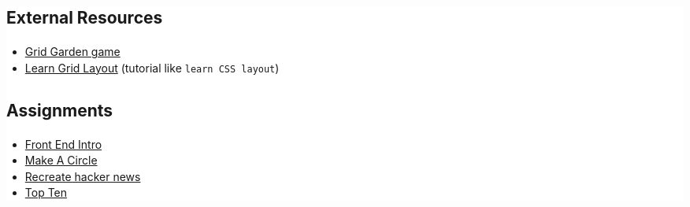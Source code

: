 ## External Resources
- [Grid Garden game](http://cssgridgarden.com/)
- [Learn Grid Layout](http://learncssgrid.com/) (tutorial like `learn CSS layout`)

## Assignments
- [Front End Intro](https://github.com/oscarplatoon/front-end-intro)
- [Make A Circle](https://github.com/oscarplatoon/make-a-circle)
- [Recreate hacker news](https://github.com/oscarplatoon/hacker-news-html-css)
- [Top Ten](https://github.com/oscarplatoon/top-ten)

